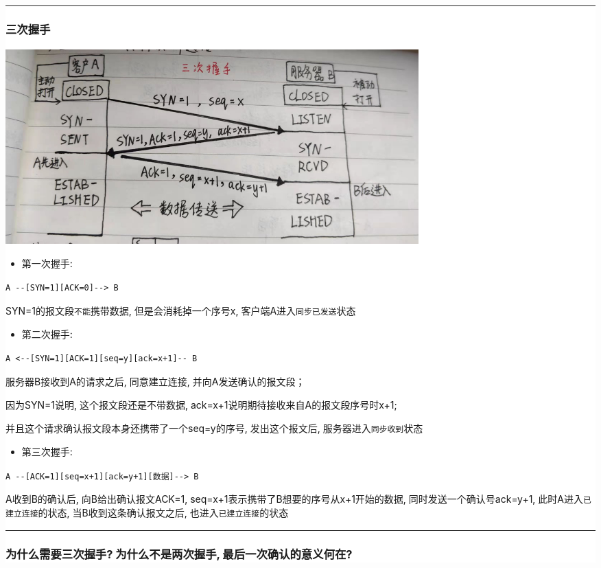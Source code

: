 <hr>

### 三次握手

<img src="/assets/post_image/tcp1.jpg" height="70%" width="70%">

* 第一次握手: 

```
A --[SYN=1][ACK=0]--> B
```

SYN=1的报文段`不能`携带数据, 但是会消耗掉一个序号x, 客户端A进入`同步已发送`状态

* 第二次握手:

```
A <--[SYN=1][ACK=1][seq=y][ack=x+1]-- B
```

服务器B接收到A的请求之后, 同意建立连接, 并向A发送确认的报文段；<br>

因为SYN=1说明, 这个报文段还是不带数据, ack=x+1说明期待接收来自A的报文段序号时x+1;<br>

并且这个请求确认报文段本身还携带了一个seq=y的序号, 发出这个报文后, 服务器进入`同步收到`状态

* 第三次握手:

```
A --[ACK=1][seq=x+1][ack=y+1][数据]--> B
```

A收到B的确认后, 向B给出确认报文ACK=1, seq=x+1表示携带了B想要的序号从x+1开始的数据, 同时发送一个确认号ack=y+1, 此时A进入`已建立连接`的状态, 当B收到这条确认报文之后, 也进入`已建立连接`的状态<br>

<hr>

### 为什么需要三次握手? 为什么不是两次握手, 最后一次确认的意义何在?

